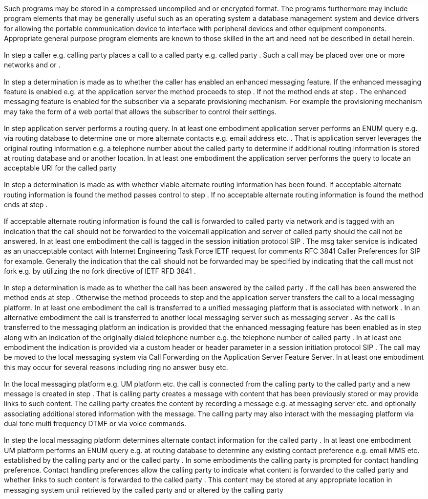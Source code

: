 Such programs may be stored in a compressed uncompiled and or encrypted format. The programs furthermore may include program elements that may be generally useful such as an operating system a database management system and device drivers for allowing the portable communication device to interface with peripheral devices and other equipment components. Appropriate general purpose program elements are known to those skilled in the art and need not be described in detail herein.

In step a caller e.g. calling party places a call to a called party e.g. called party . Such a call may be placed over one or more networks and or .

In step a determination is made as to whether the caller has enabled an enhanced messaging feature. If the enhanced messaging feature is enabled e.g. at the application server the method proceeds to step . If not the method ends at step . The enhanced messaging feature is enabled for the subscriber via a separate provisioning mechanism. For example the provisioning mechanism may take the form of a web portal that allows the subscriber to control their settings.

In step application server performs a routing query. In at least one embodiment application server performs an ENUM query e.g. via routing database to determine one or more alternate contacts e.g. email address etc. . That is application server leverages the original routing information e.g. a telephone number about the called party to determine if additional routing information is stored at routing database and or another location. In at least one embodiment the application server performs the query to locate an acceptable URI for the called party

In step a determination is made as with whether viable alternate routing information has been found. If acceptable alternate routing information is found the method passes control to step . If no acceptable alternate routing information is found the method ends at step .

If acceptable alternate routing information is found the call is forwarded to called party via network and is tagged with an indication that the call should not be forwarded to the voicemail application and server of called party should the call not be answered. In at least one embodiment the call is tagged in the session initiation protocol SIP . The msg taker service is indicated as an unacceptable contact with Internet Engineering Task Force IETF request for comments RFC 3841 Caller Preferences for SIP for example. Generally the indication that the call should not be forwarded may be specified by indicating that the call must not fork e.g. by utilizing the no fork directive of IETF RFD 3841 .

In step a determination is made as to whether the call has been answered by the called party . If the call has been answered the method ends at step . Otherwise the method proceeds to step and the application server transfers the call to a local messaging platform. In at least one embodiment the call is transferred to a unified messaging platform that is associated with network . In an alternative embodiment the call is transferred to another local messaging server such as messaging server . As the call is transferred to the messaging platform an indication is provided that the enhanced messaging feature has been enabled as in step along with an indication of the originally dialed telephone number e.g. the telephone number of called party . In at least one embodiment the indication is provided via a custom header or header parameter in a session initiation protocol SIP . The call may be moved to the local messaging system via Call Forwarding on the Application Server Feature Server. In at least one embodiment this may occur for several reasons including ring no answer busy etc.

In the local messaging platform e.g. UM platform etc. the call is connected from the calling party to the called party and a new message is created in step . That is calling party creates a message with content that has been previously stored or may provide links to such content. The calling party creates the content by recording a message e.g. at messaging server etc. and optionally associating additional stored information with the message. The calling party may also interact with the messaging platform via dual tone multi frequency DTMF or via voice commands.

In step the local messaging platform determines alternate contact information for the called party . In at least one embodiment UM platform performs an ENUM query e.g. at routing database to determine any existing contact preference e.g. email MMS etc. established by the calling party and or the called party . In some embodiments the calling party is prompted for contact handling preference. Contact handling preferences allow the calling party to indicate what content is forwarded to the called party and whether links to such content is forwarded to the called party . This content may be stored at any appropriate location in messaging system until retrieved by the called party and or altered by the calling party
